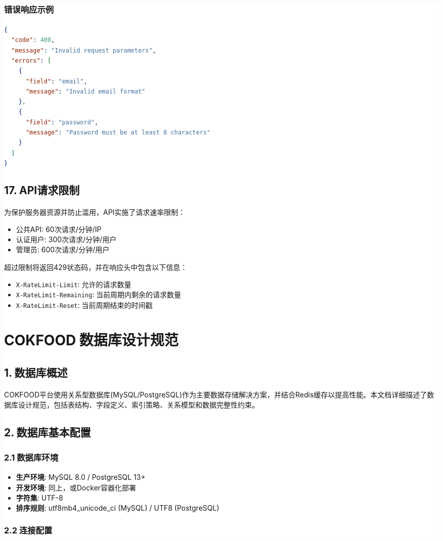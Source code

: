 ### 错误响应示例

```json
{
  "code": 400,
  "message": "Invalid request parameters",
  "errors": [
    {
      "field": "email",
      "message": "Invalid email format"
    },
    {
      "field": "password",
      "message": "Password must be at least 8 characters"
    }
  ]
}
```

## 17. API请求限制

为保护服务器资源并防止滥用，API实施了请求速率限制：

- 公共API: 60次请求/分钟/IP
- 认证用户: 300次请求/分钟/用户
- 管理员: 600次请求/分钟/用户

超过限制将返回429状态码，并在响应头中包含以下信息：

- `X-RateLimit-Limit`: 允许的请求数量
- `X-RateLimit-Remaining`: 当前周期内剩余的请求数量
- `X-RateLimit-Reset`: 当前周期结束的时间戳

# COKFOOD 数据库设计规范

## 1. 数据库概述

COKFOOD平台使用关系型数据库(MySQL/PostgreSQL)作为主要数据存储解决方案，并结合Redis缓存以提高性能。本文档详细描述了数据库设计规范，包括表结构、字段定义、索引策略、关系模型和数据完整性约束。

## 2. 数据库基本配置

### 2.1 数据库环境

- **生产环境**: MySQL 8.0 / PostgreSQL 13+
- **开发环境**: 同上，或Docker容器化部署
- **字符集**: UTF-8
- **排序规则**: utf8mb4_unicode_ci (MySQL) / UTF8 (PostgreSQL)

### 2.2 连接配置
